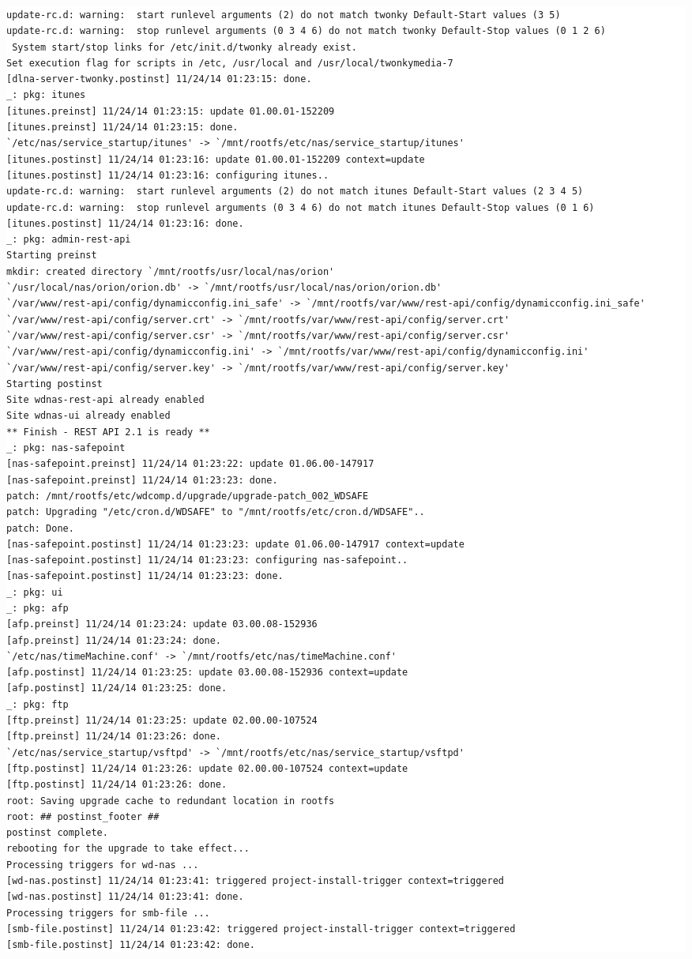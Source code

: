    update-rc.d: warning:  start runlevel arguments (2) do not match twonky Default-Start values (3 5)
    update-rc.d: warning:  stop runlevel arguments (0 3 4 6) do not match twonky Default-Stop values (0 1 2 6)
     System start/stop links for /etc/init.d/twonky already exist.
    Set execution flag for scripts in /etc, /usr/local and /usr/local/twonkymedia-7
    [dlna-server-twonky.postinst] 11/24/14 01:23:15: done.
    _: pkg: itunes
    [itunes.preinst] 11/24/14 01:23:15: update 01.00.01-152209
    [itunes.preinst] 11/24/14 01:23:15: done.
    `/etc/nas/service_startup/itunes' -> `/mnt/rootfs/etc/nas/service_startup/itunes'
    [itunes.postinst] 11/24/14 01:23:16: update 01.00.01-152209 context=update
    [itunes.postinst] 11/24/14 01:23:16: configuring itunes..
    update-rc.d: warning:  start runlevel arguments (2) do not match itunes Default-Start values (2 3 4 5)
    update-rc.d: warning:  stop runlevel arguments (0 3 4 6) do not match itunes Default-Stop values (0 1 6)
    [itunes.postinst] 11/24/14 01:23:16: done.
    _: pkg: admin-rest-api
    Starting preinst
    mkdir: created directory `/mnt/rootfs/usr/local/nas/orion'
    `/usr/local/nas/orion/orion.db' -> `/mnt/rootfs/usr/local/nas/orion/orion.db'
    `/var/www/rest-api/config/dynamicconfig.ini_safe' -> `/mnt/rootfs/var/www/rest-api/config/dynamicconfig.ini_safe'
    `/var/www/rest-api/config/server.crt' -> `/mnt/rootfs/var/www/rest-api/config/server.crt'
    `/var/www/rest-api/config/server.csr' -> `/mnt/rootfs/var/www/rest-api/config/server.csr'
    `/var/www/rest-api/config/dynamicconfig.ini' -> `/mnt/rootfs/var/www/rest-api/config/dynamicconfig.ini'
    `/var/www/rest-api/config/server.key' -> `/mnt/rootfs/var/www/rest-api/config/server.key'
    Starting postinst
    Site wdnas-rest-api already enabled
    Site wdnas-ui already enabled
    ** Finish - REST API 2.1 is ready **
    _: pkg: nas-safepoint
    [nas-safepoint.preinst] 11/24/14 01:23:22: update 01.06.00-147917
    [nas-safepoint.preinst] 11/24/14 01:23:23: done.
    patch: /mnt/rootfs/etc/wdcomp.d/upgrade/upgrade-patch_002_WDSAFE
    patch: Upgrading "/etc/cron.d/WDSAFE" to "/mnt/rootfs/etc/cron.d/WDSAFE"..
    patch: Done.
    [nas-safepoint.postinst] 11/24/14 01:23:23: update 01.06.00-147917 context=update
    [nas-safepoint.postinst] 11/24/14 01:23:23: configuring nas-safepoint..
    [nas-safepoint.postinst] 11/24/14 01:23:23: done.
    _: pkg: ui
    _: pkg: afp
    [afp.preinst] 11/24/14 01:23:24: update 03.00.08-152936
    [afp.preinst] 11/24/14 01:23:24: done.
    `/etc/nas/timeMachine.conf' -> `/mnt/rootfs/etc/nas/timeMachine.conf'
    [afp.postinst] 11/24/14 01:23:25: update 03.00.08-152936 context=update
    [afp.postinst] 11/24/14 01:23:25: done.
    _: pkg: ftp
    [ftp.preinst] 11/24/14 01:23:25: update 02.00.00-107524
    [ftp.preinst] 11/24/14 01:23:26: done.
    `/etc/nas/service_startup/vsftpd' -> `/mnt/rootfs/etc/nas/service_startup/vsftpd'
    [ftp.postinst] 11/24/14 01:23:26: update 02.00.00-107524 context=update
    [ftp.postinst] 11/24/14 01:23:26: done.
    root: Saving upgrade cache to redundant location in rootfs
    root: ## postinst_footer ##
    postinst complete.
    rebooting for the upgrade to take effect...
    Processing triggers for wd-nas ...
    [wd-nas.postinst] 11/24/14 01:23:41: triggered project-install-trigger context=triggered
    [wd-nas.postinst] 11/24/14 01:23:41: done.
    Processing triggers for smb-file ...
    [smb-file.postinst] 11/24/14 01:23:42: triggered project-install-trigger context=triggered
    [smb-file.postinst] 11/24/14 01:23:42: done.
